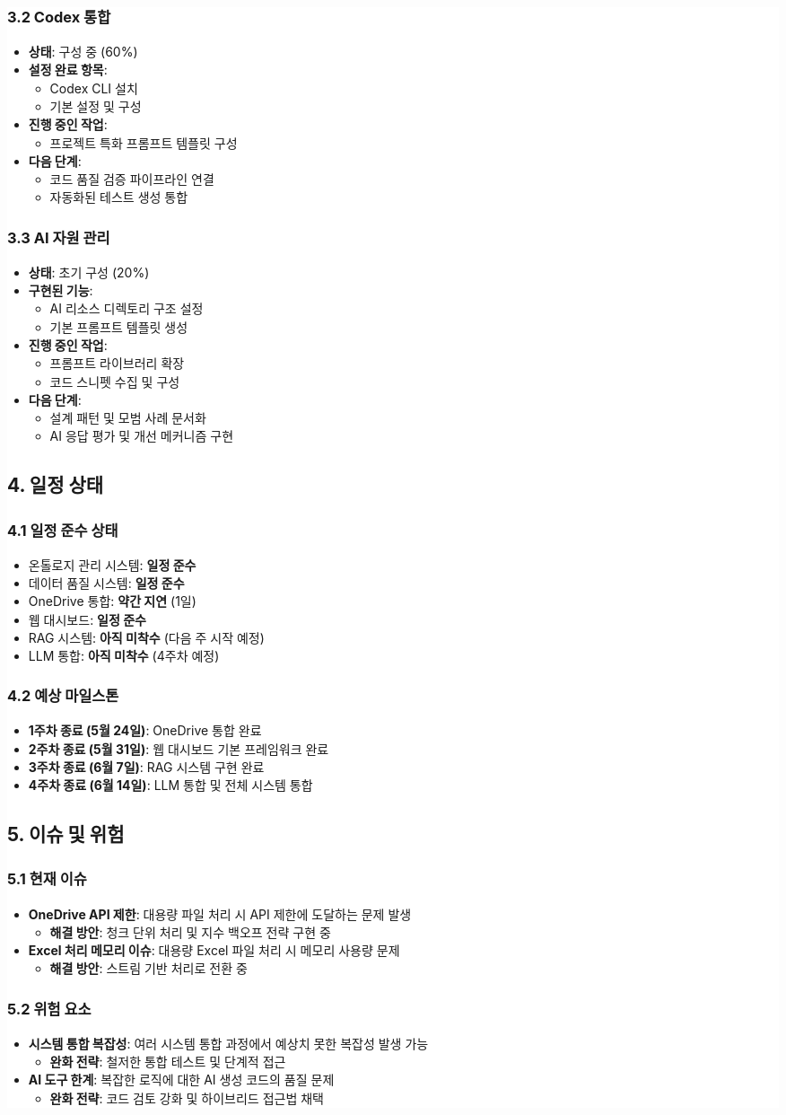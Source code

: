 ### 3.2 Codex 통합
- **상태**: 구성 중 (60%)
- **설정 완료 항목**:
  - Codex CLI 설치
  - 기본 설정 및 구성
- **진행 중인 작업**:
  - 프로젝트 특화 프롬프트 템플릿 구성
- **다음 단계**:
  - 코드 품질 검증 파이프라인 연결
  - 자동화된 테스트 생성 통합

### 3.3 AI 자원 관리
- **상태**: 초기 구성 (20%)
- **구현된 기능**:
  - AI 리소스 디렉토리 구조 설정
  - 기본 프롬프트 템플릿 생성
- **진행 중인 작업**:
  - 프롬프트 라이브러리 확장
  - 코드 스니펫 수집 및 구성
- **다음 단계**:
  - 설계 패턴 및 모범 사례 문서화
  - AI 응답 평가 및 개선 메커니즘 구현

## 4. 일정 상태

### 4.1 일정 준수 상태
- 온톨로지 관리 시스템: **일정 준수**
- 데이터 품질 시스템: **일정 준수**
- OneDrive 통합: **약간 지연** (1일)
- 웹 대시보드: **일정 준수**
- RAG 시스템: **아직 미착수** (다음 주 시작 예정)
- LLM 통합: **아직 미착수** (4주차 예정)

### 4.2 예상 마일스톤
- **1주차 종료 (5월 24일)**: OneDrive 통합 완료
- **2주차 종료 (5월 31일)**: 웹 대시보드 기본 프레임워크 완료
- **3주차 종료 (6월 7일)**: RAG 시스템 구현 완료
- **4주차 종료 (6월 14일)**: LLM 통합 및 전체 시스템 통합

## 5. 이슈 및 위험

### 5.1 현재 이슈
- **OneDrive API 제한**: 대용량 파일 처리 시 API 제한에 도달하는 문제 발생
  - **해결 방안**: 청크 단위 처리 및 지수 백오프 전략 구현 중
- **Excel 처리 메모리 이슈**: 대용량 Excel 파일 처리 시 메모리 사용량 문제
  - **해결 방안**: 스트림 기반 처리로 전환 중

### 5.2 위험 요소
- **시스템 통합 복잡성**: 여러 시스템 통합 과정에서 예상치 못한 복잡성 발생 가능
  - **완화 전략**: 철저한 통합 테스트 및 단계적 접근
- **AI 도구 한계**: 복잡한 로직에 대한 AI 생성 코드의 품질 문제
  - **완화 전략**: 코드 검토 강화 및 하이브리드 접근법 채택
